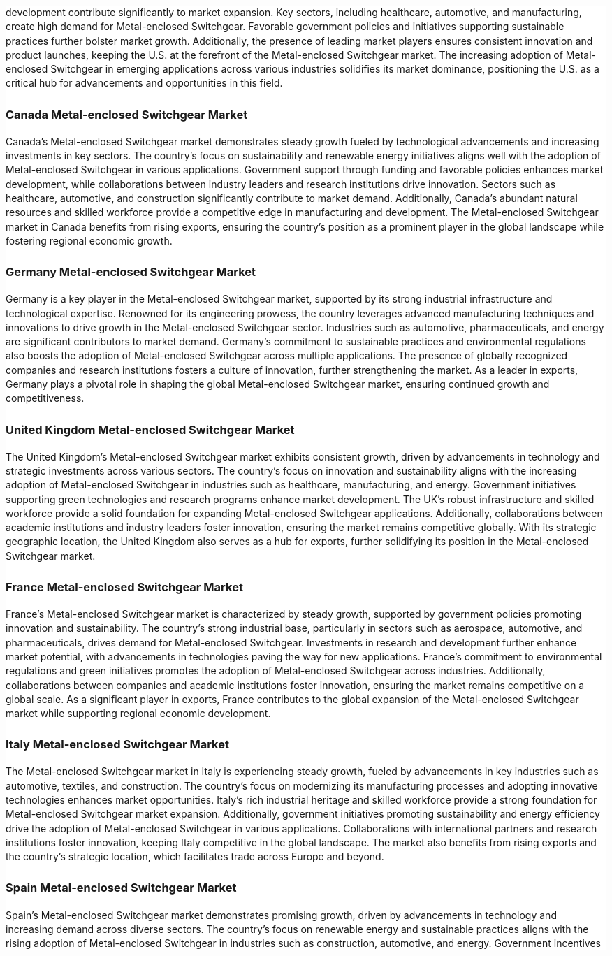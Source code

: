 development contribute significantly to market expansion. Key sectors, including healthcare, automotive, and manufacturing, create high demand for Metal-enclosed Switchgear. Favorable government policies and initiatives supporting sustainable practices further bolster market growth. Additionally, the presence of leading market players ensures consistent innovation and product launches, keeping the U.S. at the forefront of the Metal-enclosed Switchgear market. The increasing adoption of Metal-enclosed Switchgear in emerging applications across various industries solidifies its market dominance, positioning the U.S. as a critical hub for advancements and opportunities in this field.</p><h3>Canada Metal-enclosed Switchgear Market</h3><p>Canada&rsquo;s Metal-enclosed Switchgear market demonstrates steady growth fueled by technological advancements and increasing investments in key sectors. The country&rsquo;s focus on sustainability and renewable energy initiatives aligns well with the adoption of Metal-enclosed Switchgear in various applications. Government support through funding and favorable policies enhances market development, while collaborations between industry leaders and research institutions drive innovation. Sectors such as healthcare, automotive, and construction significantly contribute to market demand. Additionally, Canada&rsquo;s abundant natural resources and skilled workforce provide a competitive edge in manufacturing and development. The Metal-enclosed Switchgear market in Canada benefits from rising exports, ensuring the country&rsquo;s position as a prominent player in the global landscape while fostering regional economic growth.</p><h3>Germany Metal-enclosed Switchgear Market</h3><p>Germany is a key player in the Metal-enclosed Switchgear market, supported by its strong industrial infrastructure and technological expertise. Renowned for its engineering prowess, the country leverages advanced manufacturing techniques and innovations to drive growth in the Metal-enclosed Switchgear sector. Industries such as automotive, pharmaceuticals, and energy are significant contributors to market demand. Germany&rsquo;s commitment to sustainable practices and environmental regulations also boosts the adoption of Metal-enclosed Switchgear across multiple applications. The presence of globally recognized companies and research institutions fosters a culture of innovation, further strengthening the market. As a leader in exports, Germany plays a pivotal role in shaping the global Metal-enclosed Switchgear market, ensuring continued growth and competitiveness.</p><h3>United Kingdom Metal-enclosed Switchgear Market</h3><p>The United Kingdom&rsquo;s Metal-enclosed Switchgear market exhibits consistent growth, driven by advancements in technology and strategic investments across various sectors. The country&rsquo;s focus on innovation and sustainability aligns with the increasing adoption of Metal-enclosed Switchgear in industries such as healthcare, manufacturing, and energy. Government initiatives supporting green technologies and research programs enhance market development. The UK&rsquo;s robust infrastructure and skilled workforce provide a solid foundation for expanding Metal-enclosed Switchgear applications. Additionally, collaborations between academic institutions and industry leaders foster innovation, ensuring the market remains competitive globally. With its strategic geographic location, the United Kingdom also serves as a hub for exports, further solidifying its position in the Metal-enclosed Switchgear market.</p><h3>France Metal-enclosed Switchgear Market</h3><p>France&rsquo;s Metal-enclosed Switchgear market is characterized by steady growth, supported by government policies promoting innovation and sustainability. The country&rsquo;s strong industrial base, particularly in sectors such as aerospace, automotive, and pharmaceuticals, drives demand for Metal-enclosed Switchgear. Investments in research and development further enhance market potential, with advancements in technologies paving the way for new applications. France&rsquo;s commitment to environmental regulations and green initiatives promotes the adoption of Metal-enclosed Switchgear across industries. Additionally, collaborations between companies and academic institutions foster innovation, ensuring the market remains competitive on a global scale. As a significant player in exports, France contributes to the global expansion of the Metal-enclosed Switchgear market while supporting regional economic development.</p><h3>Italy Metal-enclosed Switchgear Market</h3><p>The Metal-enclosed Switchgear market in Italy is experiencing steady growth, fueled by advancements in key industries such as automotive, textiles, and construction. The country&rsquo;s focus on modernizing its manufacturing processes and adopting innovative technologies enhances market opportunities. Italy&rsquo;s rich industrial heritage and skilled workforce provide a strong foundation for Metal-enclosed Switchgear market expansion. Additionally, government initiatives promoting sustainability and energy efficiency drive the adoption of Metal-enclosed Switchgear in various applications. Collaborations with international partners and research institutions foster innovation, keeping Italy competitive in the global landscape. The market also benefits from rising exports and the country&rsquo;s strategic location, which facilitates trade across Europe and beyond.</p><h3>Spain Metal-enclosed Switchgear Market</h3><p>Spain&rsquo;s Metal-enclosed Switchgear market demonstrates promising growth, driven by advancements in technology and increasing demand across diverse sectors. The country&rsquo;s focus on renewable energy and sustainable practices aligns with the rising adoption of Metal-enclosed Switchgear in industries such as construction, automotive, and energy. Government incentives